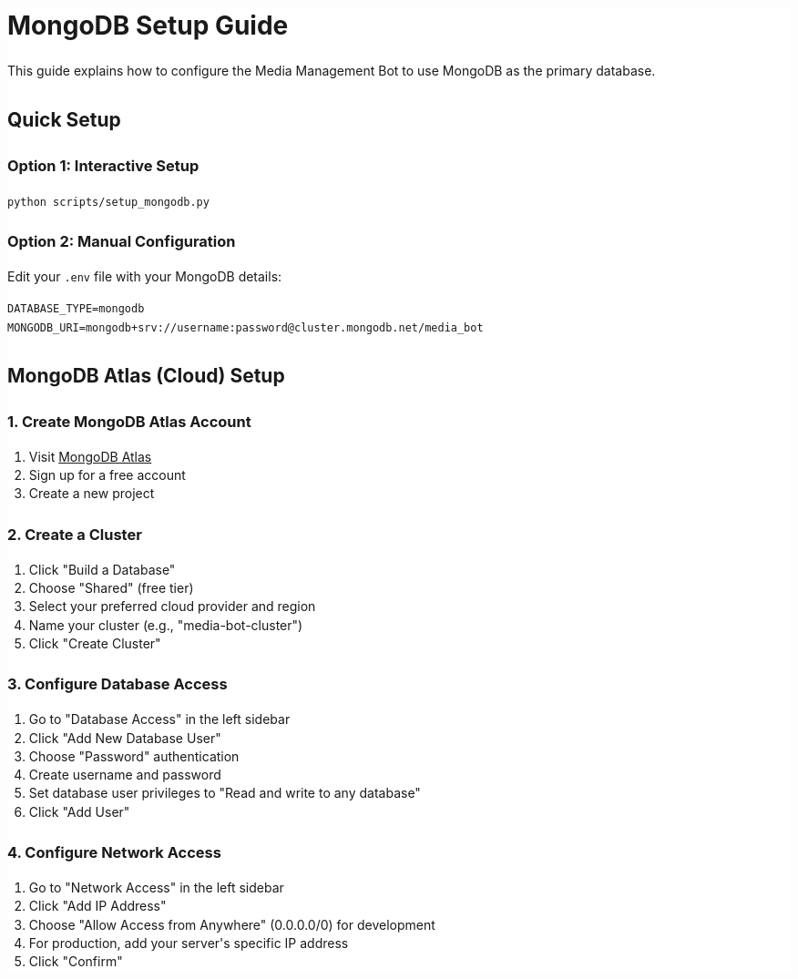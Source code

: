 # MongoDB Setup Guide

This guide explains how to configure the Media Management Bot to use MongoDB as the primary database.

## Quick Setup

### Option 1: Interactive Setup

```bash
python scripts/setup_mongodb.py
```

### Option 2: Manual Configuration

Edit your `.env` file with your MongoDB details:

```env
DATABASE_TYPE=mongodb
MONGODB_URI=mongodb+srv://username:password@cluster.mongodb.net/media_bot
```

## MongoDB Atlas (Cloud) Setup

### 1. Create MongoDB Atlas Account

1. Visit [MongoDB Atlas](https://cloud.mongodb.com)
2. Sign up for a free account
3. Create a new project

### 2. Create a Cluster

1. Click "Build a Database"
2. Choose "Shared" (free tier)
3. Select your preferred cloud provider and region
4. Name your cluster (e.g., "media-bot-cluster")
5. Click "Create Cluster"

### 3. Configure Database Access

1. Go to "Database Access" in the left sidebar
2. Click "Add New Database User"
3. Choose "Password" authentication
4. Create username and password
5. Set database user privileges to "Read and write to any database"
6. Click "Add User"

### 4. Configure Network Access

1. Go to "Network Access" in the left sidebar
2. Click "Add IP Address"
3. Choose "Allow Access from Anywhere" (0.0.0.0/0) for development
4. For production, add your server's specific IP address
5. Click "Confirm"
